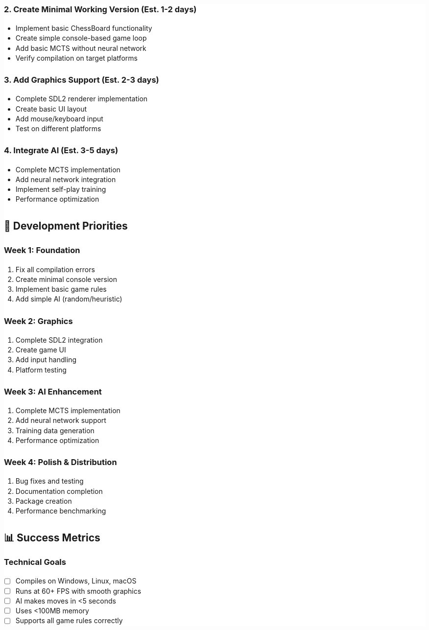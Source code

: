 ### 2. **Create Minimal Working Version** (Est. 1-2 days)
- Implement basic ChessBoard functionality
- Create simple console-based game loop
- Add basic MCTS without neural network
- Verify compilation on target platforms

### 3. **Add Graphics Support** (Est. 2-3 days)
- Complete SDL2 renderer implementation
- Create basic UI layout
- Add mouse/keyboard input
- Test on different platforms

### 4. **Integrate AI** (Est. 3-5 days)
- Complete MCTS implementation
- Add neural network integration
- Implement self-play training
- Performance optimization

## 🎯 Development Priorities

### Week 1: Foundation
1. Fix all compilation errors
2. Create minimal console version
3. Implement basic game rules
4. Add simple AI (random/heuristic)

### Week 2: Graphics
1. Complete SDL2 integration
2. Create game UI
3. Add input handling
4. Platform testing

### Week 3: AI Enhancement
1. Complete MCTS implementation
2. Add neural network support
3. Training data generation
4. Performance optimization

### Week 4: Polish & Distribution
1. Bug fixes and testing
2. Documentation completion
3. Package creation
4. Performance benchmarking

## 📊 Success Metrics

### Technical Goals
- [ ] Compiles on Windows, Linux, macOS
- [ ] Runs at 60+ FPS with smooth graphics
- [ ] AI makes moves in <5 seconds
- [ ] Uses <100MB memory
- [ ] Supports all game rules correctly

